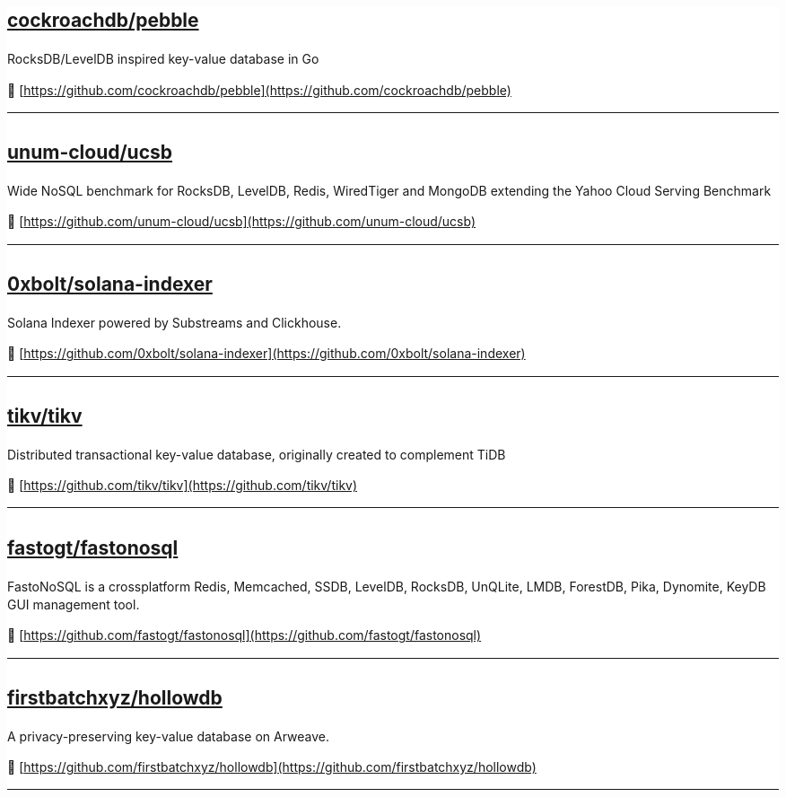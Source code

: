
## [cockroachdb/pebble](https://github.com/cockroachdb/pebble)

RocksDB/LevelDB inspired key-value database in Go

🔗 [https://github.com/cockroachdb/pebble](https://github.com/cockroachdb/pebble)

---

## [unum-cloud/ucsb](https://github.com/unum-cloud/ucsb)

Wide NoSQL benchmark for RocksDB, LevelDB, Redis, WiredTiger and MongoDB extending the Yahoo Cloud Serving Benchmark

🔗 [https://github.com/unum-cloud/ucsb](https://github.com/unum-cloud/ucsb)

---

## [0xbolt/solana-indexer](https://github.com/0xbolt/solana-indexer)

Solana Indexer powered by Substreams and Clickhouse.

🔗 [https://github.com/0xbolt/solana-indexer](https://github.com/0xbolt/solana-indexer)

---

## [tikv/tikv](https://github.com/tikv/tikv)

Distributed transactional key-value database, originally created to complement TiDB

🔗 [https://github.com/tikv/tikv](https://github.com/tikv/tikv)

---

## [fastogt/fastonosql](https://github.com/fastogt/fastonosql)

FastoNoSQL is a crossplatform Redis, Memcached, SSDB, LevelDB, RocksDB, UnQLite, LMDB, ForestDB, Pika, Dynomite, KeyDB GUI management tool.

🔗 [https://github.com/fastogt/fastonosql](https://github.com/fastogt/fastonosql)

---

## [firstbatchxyz/hollowdb](https://github.com/firstbatchxyz/hollowdb)

A privacy-preserving key-value database on Arweave.

🔗 [https://github.com/firstbatchxyz/hollowdb](https://github.com/firstbatchxyz/hollowdb)

---
